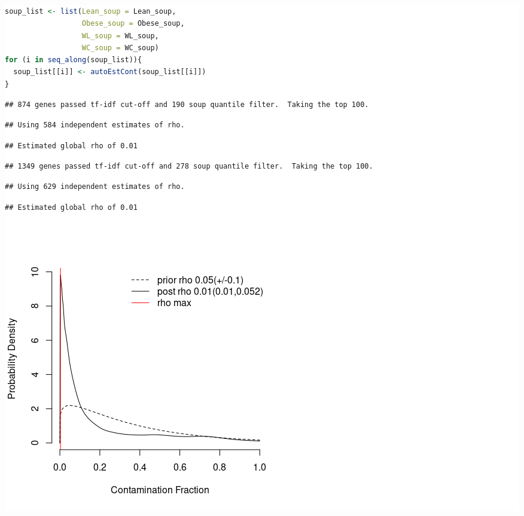 ```r
soup_list <- list(Lean_soup = Lean_soup, 
                  Obese_soup = Obese_soup, 
                  WL_soup = WL_soup, 
                  WC_soup = WC_soup)
for (i in seq_along(soup_list)){
  soup_list[[i]] <- autoEstCont(soup_list[[i]])
}
```

```
## 874 genes passed tf-idf cut-off and 190 soup quantile filter.  Taking the top 100.
```

```
## Using 584 independent estimates of rho.
```

```
## Estimated global rho of 0.01
```

```
## 1349 genes passed tf-idf cut-off and 278 soup quantile filter.  Taking the top 100.
```

```
## Using 629 independent estimates of rho.
```

```
## Estimated global rho of 0.01
```

![](1_PreProcessing_Vignette_files/figure-html/soup-1.png)
